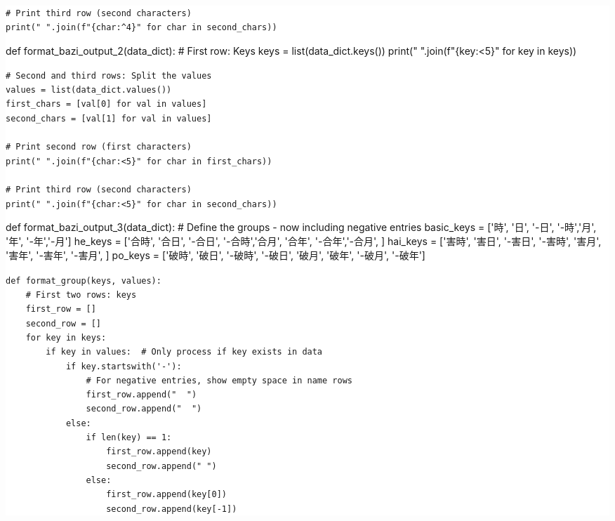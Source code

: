     # Print third row (second characters)
    print(" ".join(f"{char:^4}" for char in second_chars))

def format_bazi_output_2(data_dict):
    # First row: Keys
    keys = list(data_dict.keys())
    print(" ".join(f"{key:<5}" for key in keys))

    # Second and third rows: Split the values
    values = list(data_dict.values())
    first_chars = [val[0] for val in values]
    second_chars = [val[1] for val in values]

    # Print second row (first characters)
    print(" ".join(f"{char:<5}" for char in first_chars))

    # Print third row (second characters)
    print(" ".join(f"{char:<5}" for char in second_chars))

def format_bazi_output_3(data_dict):
    # Define the groups - now including negative entries
    basic_keys = ['時', '日',  '-日', '-時','月', '年', '-年','-月']
    he_keys = ['合時', '合日',  '-合日', '-合時','合月', '合年', '-合年','-合月', ]
    hai_keys = ['害時', '害日', '-害日', '-害時',  '害月', '害年', '-害年', '-害月', ]
    po_keys = ['破時', '破日', '-破時', '-破日', '破月', '破年', '-破月', '-破年']

    def format_group(keys, values):
        # First two rows: keys
        first_row = []
        second_row = []
        for key in keys:
            if key in values:  # Only process if key exists in data
                if key.startswith('-'):
                    # For negative entries, show empty space in name rows
                    first_row.append("  ")
                    second_row.append("  ")
                else:
                    if len(key) == 1:
                        first_row.append(key)
                        second_row.append(" ")
                    else:
                        first_row.append(key[0])
                        second_row.append(key[-1])
